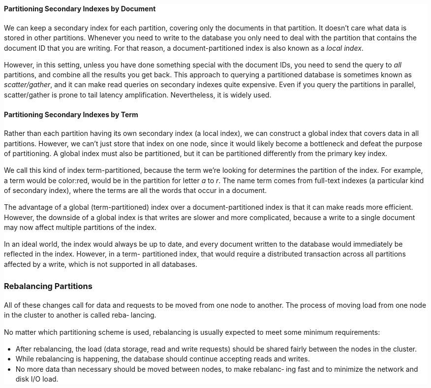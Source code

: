 #### Partitioning Secondary Indexes by Document
We can keep a secondary index for each partition, covering only the documents in that partition. It doesn’t care what
data is stored in other partitions. Whenever you need to write to the database you only need to deal with the partition
that contains the document ID that you are writing. For that reason, a document-partitioned index is also known as a
*local index*.

However, in this setting, unless you have done something special with the document IDs, you need to send the query to
*all* partitions, and combine all the results you get back. This approach to querying a partitioned database is
sometimes known as *scatter/gather*, and it can make read queries on secondary indexes quite expensive. Even if you
query the partitions in parallel, scatter/gather is prone to tail latency amplification. Nevertheless, it is widely
used.

#### Partitioning Secondary Indexes by Term
Rather than each partition having its own secondary index (a local index), we can
construct a global index that covers data in all partitions. However, we can’t just store
that index on one node, since it would likely become a bottleneck and defeat the purpose of partitioning. A global index must also be partitioned, but it can be partitioned
differently from the primary key index.

We call this kind of index term-partitioned, because the term we’re looking for determines the partition of the index.
For example, a term would be color:red, would be in the partition for letter *a* to *r*. The name term comes from
full-text indexes (a particular kind of secondary index), where the terms are all the words that occur in a document.

The advantage of a global (term-partitioned) index over a document-partitioned index is that it can make reads more
efficient. However, the downside of a global index is that writes are slower and more complicated, because a write to a
single document may now affect multiple partitions of the index.

In an ideal world, the index would always be up to date, and every document written to the database would immediately be
reflected in the index. However, in a term- partitioned index, that would require a distributed transaction across all
partitions affected by a write, which is not supported in all databases.

### Rebalancing Partitions
All of these changes call for data and requests to be moved from one node to another. The process of moving load from
one node in the cluster to another is called reba‐ lancing.

No matter which partitioning scheme is used, rebalancing is usually expected to meet some minimum requirements:
* After rebalancing, the load (data storage, read and write requests) should be shared fairly between the nodes in the
  cluster.
* While rebalancing is happening, the database should continue accepting reads and writes.
* No more data than necessary should be moved between nodes, to make rebalanc‐ ing fast and to minimize the network and
  disk I/O load.
